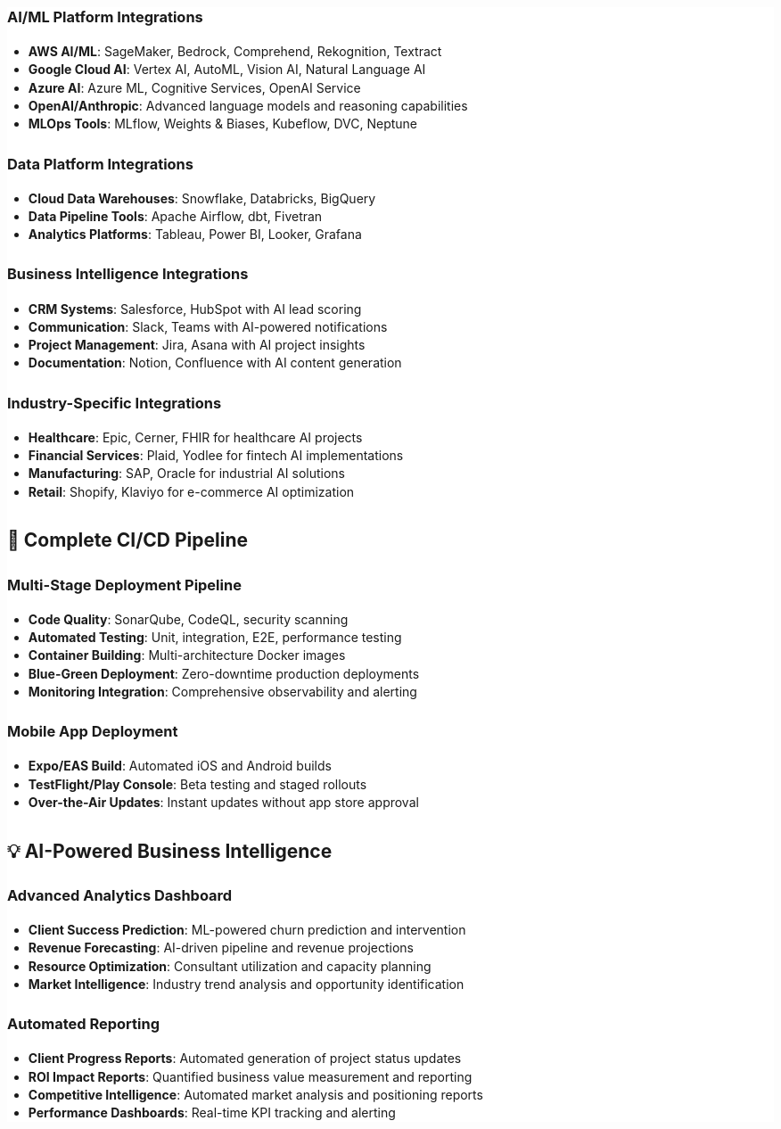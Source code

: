 ### **AI/ML Platform Integrations**
- **AWS AI/ML**: SageMaker, Bedrock, Comprehend, Rekognition, Textract
- **Google Cloud AI**: Vertex AI, AutoML, Vision AI, Natural Language AI
- **Azure AI**: Azure ML, Cognitive Services, OpenAI Service
- **OpenAI/Anthropic**: Advanced language models and reasoning capabilities
- **MLOps Tools**: MLflow, Weights & Biases, Kubeflow, DVC, Neptune

### **Data Platform Integrations**
- **Cloud Data Warehouses**: Snowflake, Databricks, BigQuery
- **Data Pipeline Tools**: Apache Airflow, dbt, Fivetran
- **Analytics Platforms**: Tableau, Power BI, Looker, Grafana

### **Business Intelligence Integrations**
- **CRM Systems**: Salesforce, HubSpot with AI lead scoring
- **Communication**: Slack, Teams with AI-powered notifications
- **Project Management**: Jira, Asana with AI project insights
- **Documentation**: Notion, Confluence with AI content generation

### **Industry-Specific Integrations**
- **Healthcare**: Epic, Cerner, FHIR for healthcare AI projects
- **Financial Services**: Plaid, Yodlee for fintech AI implementations
- **Manufacturing**: SAP, Oracle for industrial AI solutions
- **Retail**: Shopify, Klaviyo for e-commerce AI optimization

## 🚀 **Complete CI/CD Pipeline**

### **Multi-Stage Deployment Pipeline**
- **Code Quality**: SonarQube, CodeQL, security scanning
- **Automated Testing**: Unit, integration, E2E, performance testing
- **Container Building**: Multi-architecture Docker images
- **Blue-Green Deployment**: Zero-downtime production deployments
- **Monitoring Integration**: Comprehensive observability and alerting

### **Mobile App Deployment**
- **Expo/EAS Build**: Automated iOS and Android builds
- **TestFlight/Play Console**: Beta testing and staged rollouts
- **Over-the-Air Updates**: Instant updates without app store approval

## 💡 **AI-Powered Business Intelligence**

### **Advanced Analytics Dashboard**
- **Client Success Prediction**: ML-powered churn prediction and intervention
- **Revenue Forecasting**: AI-driven pipeline and revenue projections
- **Resource Optimization**: Consultant utilization and capacity planning
- **Market Intelligence**: Industry trend analysis and opportunity identification

### **Automated Reporting**
- **Client Progress Reports**: Automated generation of project status updates
- **ROI Impact Reports**: Quantified business value measurement and reporting
- **Competitive Intelligence**: Automated market analysis and positioning reports
- **Performance Dashboards**: Real-time KPI tracking and alerting
